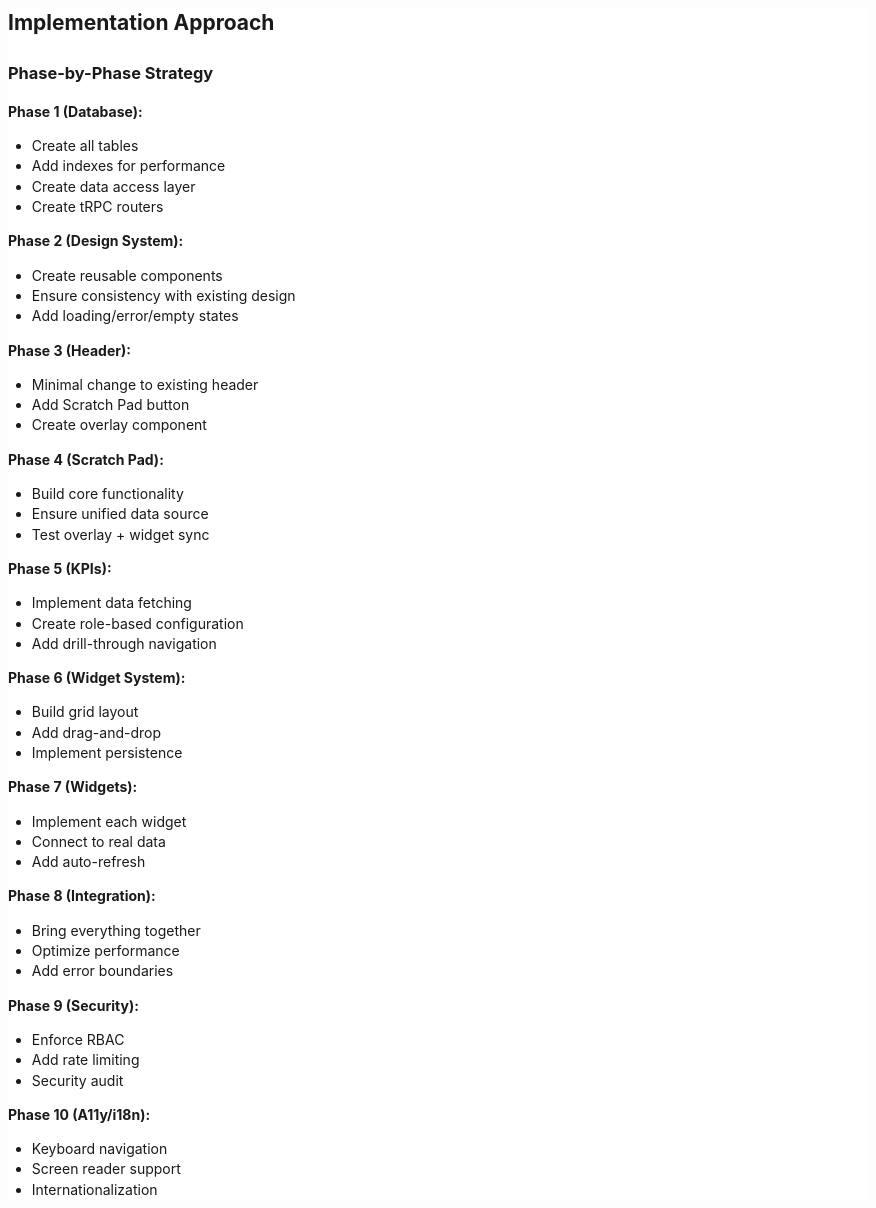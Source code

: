 
## Implementation Approach

### Phase-by-Phase Strategy

**Phase 1 (Database):**
- Create all tables
- Add indexes for performance
- Create data access layer
- Create tRPC routers

**Phase 2 (Design System):**
- Create reusable components
- Ensure consistency with existing design
- Add loading/error/empty states

**Phase 3 (Header):**
- Minimal change to existing header
- Add Scratch Pad button
- Create overlay component

**Phase 4 (Scratch Pad):**
- Build core functionality
- Ensure unified data source
- Test overlay + widget sync

**Phase 5 (KPIs):**
- Implement data fetching
- Create role-based configuration
- Add drill-through navigation

**Phase 6 (Widget System):**
- Build grid layout
- Add drag-and-drop
- Implement persistence

**Phase 7 (Widgets):**
- Implement each widget
- Connect to real data
- Add auto-refresh

**Phase 8 (Integration):**
- Bring everything together
- Optimize performance
- Add error boundaries

**Phase 9 (Security):**
- Enforce RBAC
- Add rate limiting
- Security audit

**Phase 10 (A11y/i18n):**
- Keyboard navigation
- Screen reader support
- Internationalization
